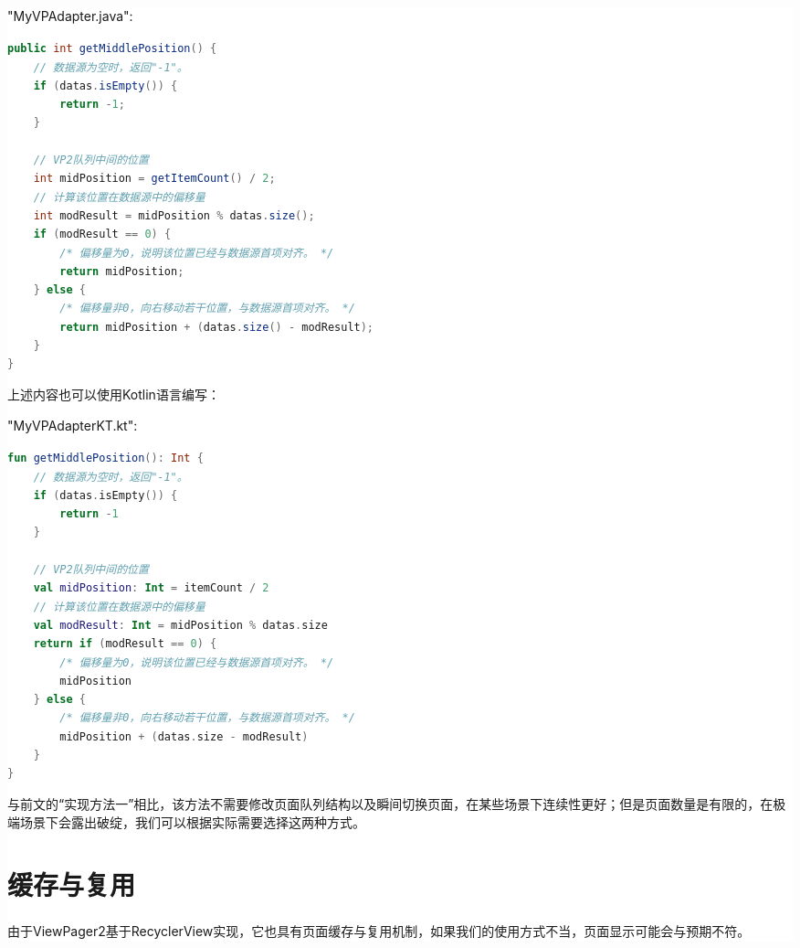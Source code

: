 "MyVPAdapter.java":

```java
public int getMiddlePosition() {
    // 数据源为空时，返回"-1"。
    if (datas.isEmpty()) {
        return -1;
    }

    // VP2队列中间的位置
    int midPosition = getItemCount() / 2;
    // 计算该位置在数据源中的偏移量
    int modResult = midPosition % datas.size();
    if (modResult == 0) {
        /* 偏移量为0，说明该位置已经与数据源首项对齐。 */
        return midPosition;
    } else {
        /* 偏移量非0，向右移动若干位置，与数据源首项对齐。 */
        return midPosition + (datas.size() - modResult);
    }
}
```

上述内容也可以使用Kotlin语言编写：

"MyVPAdapterKT.kt":

```kotlin
fun getMiddlePosition(): Int {
    // 数据源为空时，返回"-1"。
    if (datas.isEmpty()) {
        return -1
    }

    // VP2队列中间的位置
    val midPosition: Int = itemCount / 2
    // 计算该位置在数据源中的偏移量
    val modResult: Int = midPosition % datas.size
    return if (modResult == 0) {
        /* 偏移量为0，说明该位置已经与数据源首项对齐。 */
        midPosition
    } else {
        /* 偏移量非0，向右移动若干位置，与数据源首项对齐。 */
        midPosition + (datas.size - modResult)
    }
}
```

与前文的“实现方法一”相比，该方法不需要修改页面队列结构以及瞬间切换页面，在某些场景下连续性更好；但是页面数量是有限的，在极端场景下会露出破绽，我们可以根据实际需要选择这两种方式。

# 缓存与复用
由于ViewPager2基于RecyclerView实现，它也具有页面缓存与复用机制，如果我们的使用方式不当，页面显示可能会与预期不符。
